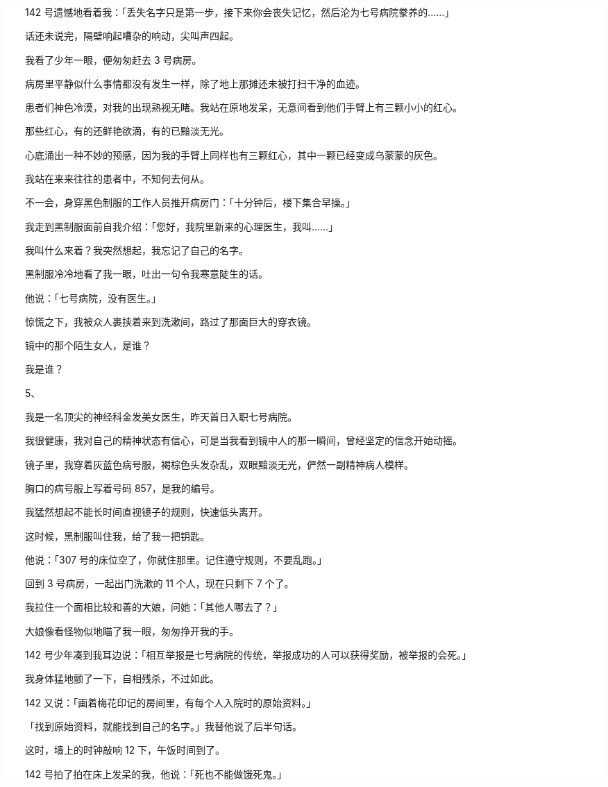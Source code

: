 &emsp;&emsp;142 号遗憾地看着我：「丢失名字只是第一步，接下来你会丧失记忆，然后沦为七号病院豢养的……」  
  
&emsp;&emsp;话还未说完，隔壁响起嘈杂的响动，尖叫声四起。  
  
&emsp;&emsp;我看了少年一眼，便匆匆赶去 3 号病房。  
  
&emsp;&emsp;病房里平静似什么事情都没有发生一样，除了地上那摊还未被打扫干净的血迹。  
  
&emsp;&emsp;患者们神色冷漠，对我的出现熟视无睹。我站在原地发呆，无意间看到他们手臂上有三颗小小的红心。  
  
&emsp;&emsp;那些红心，有的还鲜艳欲滴，有的已黯淡无光。  
  
&emsp;&emsp;心底涌出一种不妙的预感，因为我的手臂上同样也有三颗红心，其中一颗已经变成乌蒙蒙的灰色。  
  
&emsp;&emsp;我站在来来往往的患者中，不知何去何从。  
  
&emsp;&emsp;不一会，身穿黑色制服的工作人员推开病房门：「十分钟后，楼下集合早操。」  
  
&emsp;&emsp;我走到黑制服面前自我介绍：「您好，我院里新来的心理医生，我叫……」  
  
&emsp;&emsp;我叫什么来着？我突然想起，我忘记了自己的名字。  
  
&emsp;&emsp;黑制服冷冷地看了我一眼，吐出一句令我寒意陡生的话。  
  
&emsp;&emsp;他说：「七号病院，没有医生。」  
  
&emsp;&emsp;惊慌之下，我被众人裹挟着来到洗漱间，路过了那面巨大的穿衣镜。  
  
&emsp;&emsp;镜中的那个陌生女人，是谁？  
  
&emsp;&emsp;我是谁？  
  
&emsp;&emsp;5、  
  
&emsp;&emsp;我是一名顶尖的神经科金发美女医生，昨天首日入职七号病院。  
  
&emsp;&emsp;我很健康，我对自己的精神状态有信心，可是当我看到镜中人的那一瞬间，曾经坚定的信念开始动摇。  
  
&emsp;&emsp;镜子里，我穿着灰蓝色病号服，褐棕色头发杂乱，双眼黯淡无光，俨然一副精神病人模样。  
  
&emsp;&emsp;胸口的病号服上写着号码 857，是我的编号。  
  
&emsp;&emsp;我猛然想起不能长时间直视镜子的规则，快速低头离开。  
  
&emsp;&emsp;这时候，黑制服叫住我，给了我一把钥匙。  
  
&emsp;&emsp;他说：「307 号的床位空了，你就住那里。记住遵守规则，不要乱跑。」  
  
&emsp;&emsp;回到 3 号病房，一起出门洗漱的 11 个人，现在只剩下 7 个了。  
  
&emsp;&emsp;我拉住一个面相比较和善的大娘，问她：「其他人哪去了？」  
  
&emsp;&emsp;大娘像看怪物似地瞄了我一眼，匆匆挣开我的手。  
  
&emsp;&emsp;142 号少年凑到我耳边说：「相互举报是七号病院的传统，举报成功的人可以获得奖励，被举报的会死。」  
  
&emsp;&emsp;我身体猛地颤了一下，自相残杀，不过如此。  
  
&emsp;&emsp;142 又说：「画着梅花印记的房间里，有每个人入院时的原始资料。」  
  
&emsp;&emsp;「找到原始资料，就能找到自己的名字。」我替他说了后半句话。  
  
&emsp;&emsp;这时，墙上的时钟敲响 12 下，午饭时间到了。  
  
&emsp;&emsp;142 号拍了拍在床上发呆的我，他说：「死也不能做饿死鬼。」  
  